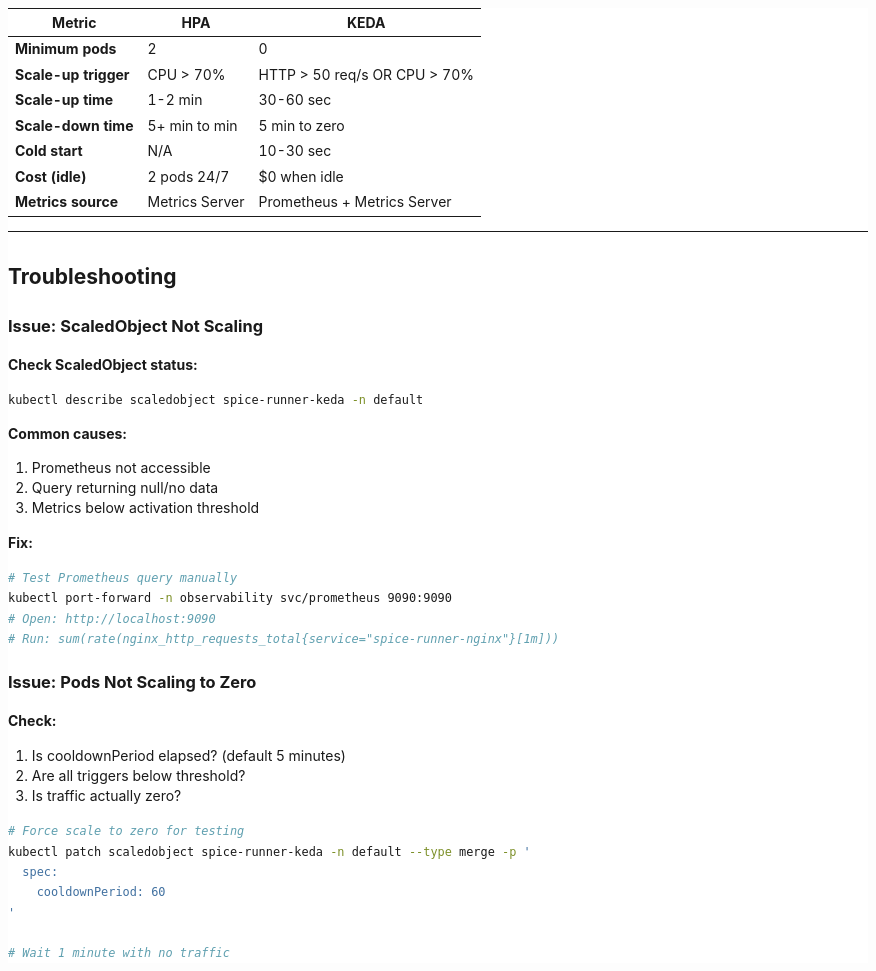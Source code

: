 | Metric | HPA | KEDA |
|--------|-----|------|
| **Minimum pods** | 2 | 0 |
| **Scale-up trigger** | CPU > 70% | HTTP > 50 req/s OR CPU > 70% |
| **Scale-up time** | 1-2 min | 30-60 sec |
| **Scale-down time** | 5+ min to min | 5 min to zero |
| **Cold start** | N/A | 10-30 sec |
| **Cost (idle)** | 2 pods 24/7 | $0 when idle |
| **Metrics source** | Metrics Server | Prometheus + Metrics Server |

---

## Troubleshooting

### Issue: ScaledObject Not Scaling

**Check ScaledObject status:**
```bash
kubectl describe scaledobject spice-runner-keda -n default
```

**Common causes:**
1. Prometheus not accessible
2. Query returning null/no data
3. Metrics below activation threshold

**Fix:**
```bash
# Test Prometheus query manually
kubectl port-forward -n observability svc/prometheus 9090:9090
# Open: http://localhost:9090
# Run: sum(rate(nginx_http_requests_total{service="spice-runner-nginx"}[1m]))
```

### Issue: Pods Not Scaling to Zero

**Check:**
1. Is cooldownPeriod elapsed? (default 5 minutes)
2. Are all triggers below threshold?
3. Is traffic actually zero?

```bash
# Force scale to zero for testing
kubectl patch scaledobject spice-runner-keda -n default --type merge -p '
  spec:
    cooldownPeriod: 60
'

# Wait 1 minute with no traffic
```
